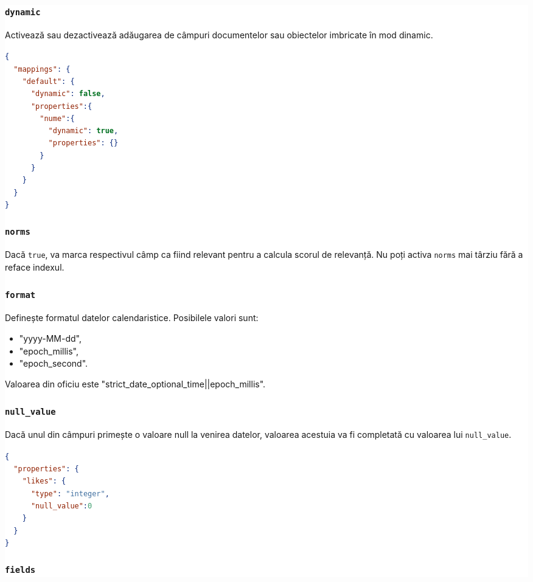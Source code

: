 ### `dynamic`

Activează sau dezactivează adăugarea de câmpuri documentelor sau obiectelor imbricate în mod dinamic.

```json
{
  "mappings": {
    "default": {
      "dynamic": false,
      "properties":{
        "nume":{
          "dynamic": true,
          "properties": {}
        }
      }
    }
  }
}
```

### `norms`

Dacă `true`, va marca respectivul câmp ca fiind relevant pentru a calcula scorul de relevanță. Nu poți activa `norms` mai târziu fără a reface indexul.

### `format`

Definește formatul datelor calendaristice. Posibilele valori sunt:

- "yyyy-MM-dd",
- "epoch_millis",
- "epoch_second".

Valoarea din oficiu este "strict_date_optional_time||epoch_millis".

### `null_value`

Dacă unul din câmpuri primește o valoare null la venirea datelor, valoarea acestuia va fi completată cu valoarea lui `null_value`.

```json
{
  "properties": {
    "likes": {
      "type": "integer",
      "null_value":0
    }
  }
}
```

### `fields`
